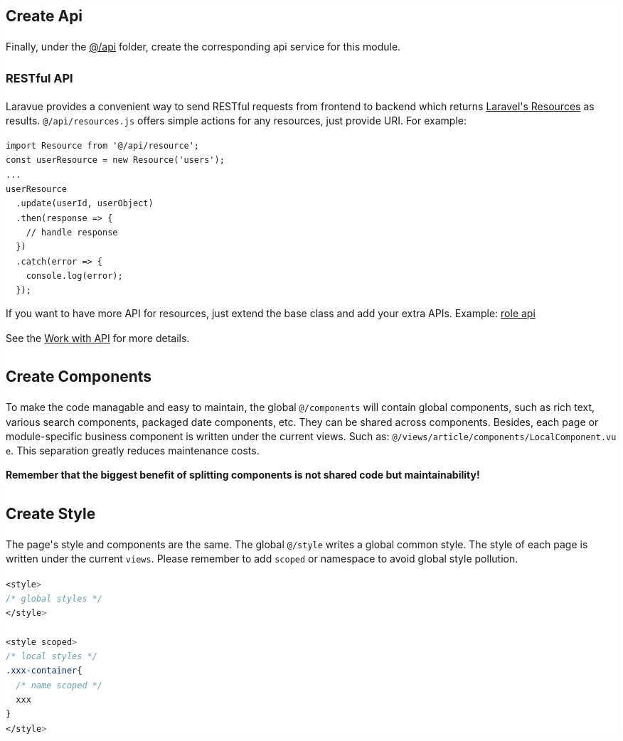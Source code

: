 ## Create Api

Finally, under the [@/api](https://github.com/tuandm/laravue/blob/master/resources/js/api) folder, create the corresponding api service for this module.

### RESTful API
Laravue provides a convenient way to send RESTful requests from frontend to backend which returns [Laravel's Resources](https://laravel.com/docs/5.8/eloquent-resources) as results. `@/api/resources.js` offers simple actions for any resources, just provide URI. For example:

```
import Resource from '@/api/resource';
const userResource = new Resource('users');
...
userResource
  .update(userId, userObject)
  .then(response => {
    // handle response
  })
  .catch(error => {
    console.log(error);
  });
```
If you want to have more API for resources, just extend the base class and add your extra APIs. Example: [role api](https://github.com/tuandm/laravue/blob/master/resources/js/api/role.js)

See the [Work with API](api.md) for more details.

## Create Components

To make the code managable and easy to maintain, the global `@/components` will contain global components, such as rich text, various search components, packaged date components, etc. They can be shared across components. Besides, each page or module-specific business component is written under the current views. Such as: `@/views/article/components/LocalComponent.vue`. This separation greatly reduces maintenance costs.

**Remember that the biggest benefit of splitting components is not shared code but maintainability!**

## Create Style

The page's style and components are the same. The global `@/style` writes a global common style. The style of each page is written under the current `views`. Please remember to add `scoped` or namespace to avoid global style pollution.

```css
<style>
/* global styles */
</style>

<style scoped>
/* local styles */
.xxx-container{
  /* name scoped */
  xxx
}
</style>
```
